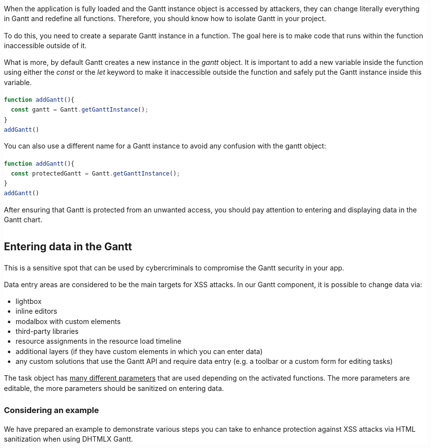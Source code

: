 When the application is fully loaded and the Gantt instance object is accessed by attackers, 
they can change literally everything in Gantt and redefine all functions. Therefore, you should know how to isolate Gantt in your project. 

To do this, you need to create a separate Gantt instance in a function. The goal here is to make code that runs within the function inaccessible outside of it. 

What is more, by default Gantt creates a new instance in the *gantt* object. It is important to add a new variable inside the function 
using either the *const* or the *let* keyword to make it inaccessible outside the function and safely put the Gantt instance inside this variable. 

~~~js
function addGantt(){
  const gantt = Gantt.getGanttInstance();
}
addGantt()
~~~

You can also use a different name for a Gantt instance to avoid any confusion with the gantt object:

~~~js
function addGantt(){
  const protectedGantt = Gantt.getGanttInstance();
}
addGantt()
~~~

After ensuring that Gantt is protected from an unwanted access, you should pay attention to entering and displaying data in the Gantt chart.

## Entering data in the Gantt 

This is a sensitive spot that can be used by cybercriminals to compromise the Gantt security in your app.

Data entry areas are considered to be the main targets for XSS attacks. In our Gantt component, it is possible to change data via:

- lightbox
- inline editors
- modalbox with custom elements
- third-party libraries
- resource assignments in the resource load timeline
- additional layers (if they have custom elements in which you can enter data)
- any custom solutions that use the Gantt API and require data entry (e.g. a toolbar or a custom form for editing tasks)

The task object has [many different parameters](desktop/task_properties.md) that are used depending on the activated functions.
The more parameters are editable, the more parameters should be sanitized on entering data.

### Considering an example

We have prepared an example to demonstrate various steps you can take to enhance protection against XSS attacks via HTML sanitization when using DHTMLX Gantt. 
